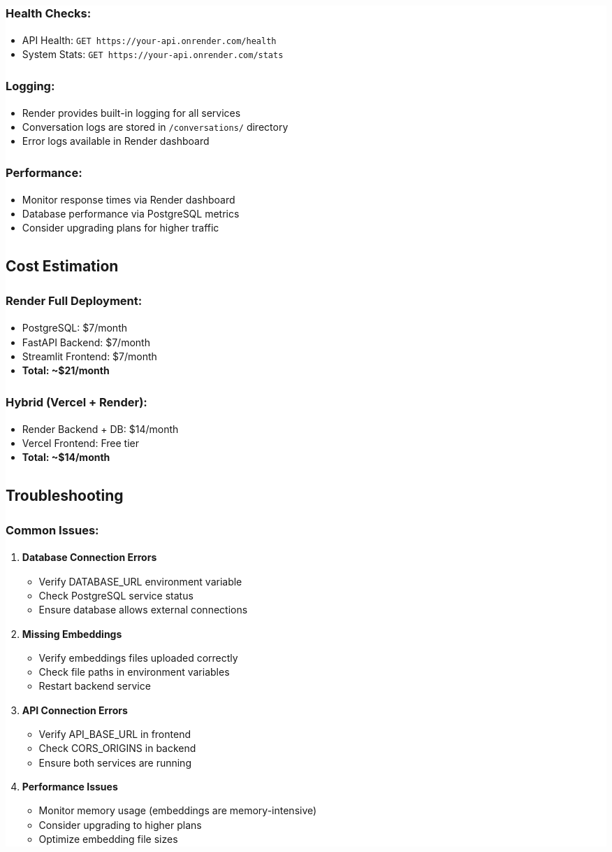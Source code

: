 ### Health Checks:
- API Health: `GET https://your-api.onrender.com/health`
- System Stats: `GET https://your-api.onrender.com/stats`

### Logging:
- Render provides built-in logging for all services
- Conversation logs are stored in `/conversations/` directory
- Error logs available in Render dashboard

### Performance:
- Monitor response times via Render dashboard
- Database performance via PostgreSQL metrics
- Consider upgrading plans for higher traffic

## Cost Estimation

### Render Full Deployment:
- PostgreSQL: $7/month
- FastAPI Backend: $7/month
- Streamlit Frontend: $7/month
- **Total: ~$21/month**

### Hybrid (Vercel + Render):
- Render Backend + DB: $14/month
- Vercel Frontend: Free tier
- **Total: ~$14/month**

## Troubleshooting

### Common Issues:

1. **Database Connection Errors**
   - Verify DATABASE_URL environment variable
   - Check PostgreSQL service status
   - Ensure database allows external connections

2. **Missing Embeddings**
   - Verify embeddings files uploaded correctly
   - Check file paths in environment variables
   - Restart backend service

3. **API Connection Errors**
   - Verify API_BASE_URL in frontend
   - Check CORS_ORIGINS in backend
   - Ensure both services are running

4. **Performance Issues**
   - Monitor memory usage (embeddings are memory-intensive)
   - Consider upgrading to higher plans
   - Optimize embedding file sizes

